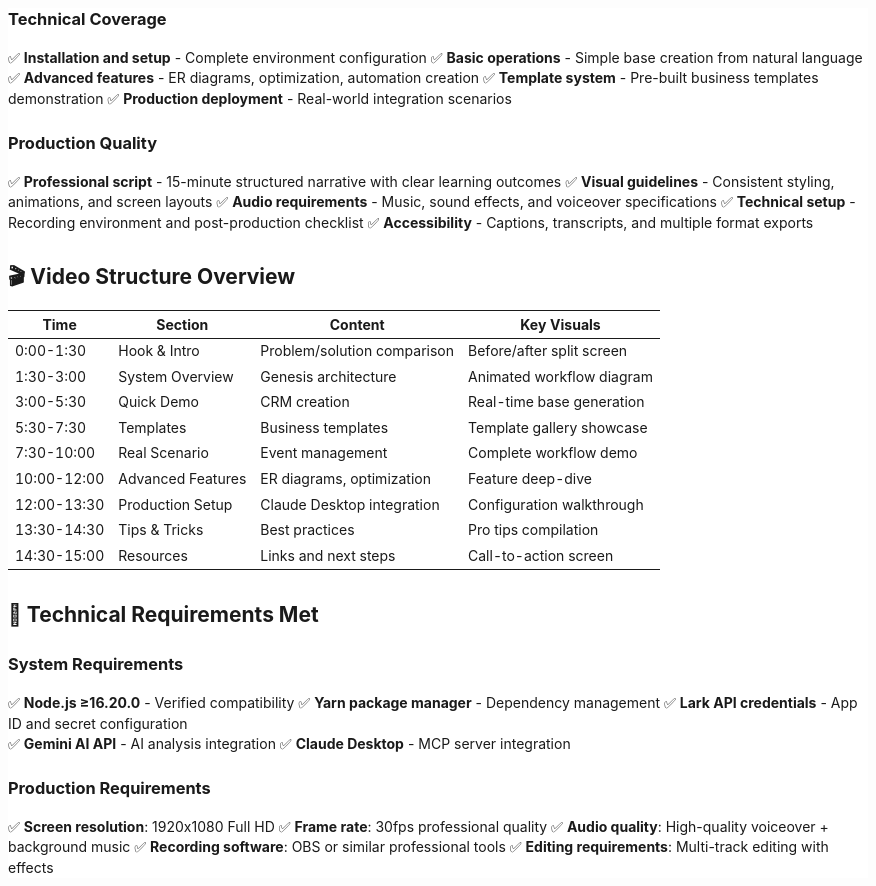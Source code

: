### Technical Coverage
✅ **Installation and setup** - Complete environment configuration
✅ **Basic operations** - Simple base creation from natural language
✅ **Advanced features** - ER diagrams, optimization, automation creation
✅ **Template system** - Pre-built business templates demonstration
✅ **Production deployment** - Real-world integration scenarios

### Production Quality
✅ **Professional script** - 15-minute structured narrative with clear learning outcomes
✅ **Visual guidelines** - Consistent styling, animations, and screen layouts
✅ **Audio requirements** - Music, sound effects, and voiceover specifications
✅ **Technical setup** - Recording environment and post-production checklist
✅ **Accessibility** - Captions, transcripts, and multiple format exports

## 🎬 Video Structure Overview

| Time | Section | Content | Key Visuals |
|------|---------|---------|-------------|
| 0:00-1:30 | Hook & Intro | Problem/solution comparison | Before/after split screen |
| 1:30-3:00 | System Overview | Genesis architecture | Animated workflow diagram |
| 3:00-5:30 | Quick Demo | CRM creation | Real-time base generation |
| 5:30-7:30 | Templates | Business templates | Template gallery showcase |
| 7:30-10:00 | Real Scenario | Event management | Complete workflow demo |
| 10:00-12:00 | Advanced Features | ER diagrams, optimization | Feature deep-dive |
| 12:00-13:30 | Production Setup | Claude Desktop integration | Configuration walkthrough |
| 13:30-14:30 | Tips & Tricks | Best practices | Pro tips compilation |
| 14:30-15:00 | Resources | Links and next steps | Call-to-action screen |

## 🔧 Technical Requirements Met

### System Requirements
✅ **Node.js ≥16.20.0** - Verified compatibility
✅ **Yarn package manager** - Dependency management
✅ **Lark API credentials** - App ID and secret configuration  
✅ **Gemini AI API** - AI analysis integration
✅ **Claude Desktop** - MCP server integration

### Production Requirements
✅ **Screen resolution**: 1920x1080 Full HD
✅ **Frame rate**: 30fps professional quality
✅ **Audio quality**: High-quality voiceover + background music
✅ **Recording software**: OBS or similar professional tools
✅ **Editing requirements**: Multi-track editing with effects
